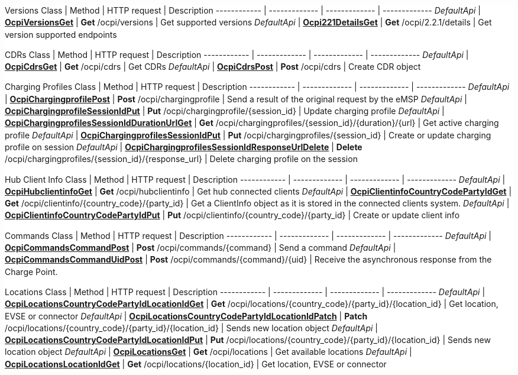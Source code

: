 Versions
Class | Method | HTTP request | Description
------------ | ------------- | ------------- | -------------
*DefaultApi* | [**OcpiVersionsGet**](docs/DefaultApi.md#ocpiversionsget) | **Get** /ocpi/versions | Get supported versions
*DefaultApi* | [**Ocpi221DetailsGet**](docs/DefaultApi.md#ocpi221detailsget) | **Get** /ocpi/2.2.1/details | Get version supported endpoints

CDRs
Class | Method | HTTP request | Description
------------ | ------------- | ------------- | -------------
*DefaultApi* | [**OcpiCdrsGet**](docs/DefaultApi.md#ocpicdrsget) | **Get** /ocpi/cdrs | Get CDRs
*DefaultApi* | [**OcpiCdrsPost**](docs/DefaultApi.md#ocpicdrspost) | **Post** /ocpi/cdrs | Create CDR object

Charging Profiles
Class | Method | HTTP request | Description
------------ | ------------- | ------------- | -------------
*DefaultApi* | [**OcpiChargingprofilePost**](docs/DefaultApi.md#ocpichargingprofilepost) | **Post** /ocpi/chargingprofile | Send a result of the original request by the eMSP
*DefaultApi* | [**OcpiChargingprofileSessionIdPut**](docs/DefaultApi.md#ocpichargingprofilesessionidput) | **Put** /ocpi/chargingprofile/{session_id} | Update charging profile
*DefaultApi* | [**OcpiChargingprofilesSessionIdDurationUrlGet**](docs/DefaultApi.md#ocpichargingprofilessessioniddurationurlget) | **Get** /ocpi/chargingprofiles/{session_id}/{duration}/{url} | Get active charging profile
*DefaultApi* | [**OcpiChargingprofilesSessionIdPut**](docs/DefaultApi.md#ocpichargingprofilessessionidput) | **Put** /ocpi/chargingprofiles/{session_id} | Create or update charging profile on session
*DefaultApi* | [**OcpiChargingprofilesSessionIdResponseUrlDelete**](docs/DefaultApi.md#ocpichargingprofilessessionidresponseurldelete) | **Delete** /ocpi/chargingprofiles/{session_id}/{response_url} | Delete charging profile on the session

Hub Client Info
Class | Method | HTTP request | Description
------------ | ------------- | ------------- | -------------
*DefaultApi* | [**OcpiHubclientinfoGet**](docs/DefaultApi.md#ocpihubclientinfoget) | **Get** /ocpi/hubclientinfo | Get hub connected clients
*DefaultApi* | [**OcpiClientinfoCountryCodePartyIdGet**](docs/DefaultApi.md#ocpiclientinfocountrycodepartyidget) | **Get** /ocpi/clientinfo/{country_code}/{party_id} | Get a ClientInfo object as it is stored in the connected clients system.
*DefaultApi* | [**OcpiClientinfoCountryCodePartyIdPut**](docs/DefaultApi.md#ocpiclientinfocountrycodepartyidput) | **Put** /ocpi/clientinfo/{country_code}/{party_id} | Create or update client info

Commands
Class | Method | HTTP request | Description
------------ | ------------- | ------------- | -------------
*DefaultApi* | [**OcpiCommandsCommandPost**](docs/DefaultApi.md#ocpicommandscommandpost) | **Post** /ocpi/commands/{command} | Send a command
*DefaultApi* | [**OcpiCommandsCommandUidPost**](docs/DefaultApi.md#ocpicommandscommanduidpost) | **Post** /ocpi/commands/{command}/{uid} | Receive the asynchronous response from the Charge Point.

Locations
Class | Method | HTTP request | Description
------------ | ------------- | ------------- | -------------
*DefaultApi* | [**OcpiLocationsCountryCodePartyIdLocationIdGet**](docs/DefaultApi.md#ocpilocationscountrycodepartyidlocationidget) | **Get** /ocpi/locations/{country_code}/{party_id}/{location_id} | Get location, EVSE or connector
*DefaultApi* | [**OcpiLocationsCountryCodePartyIdLocationIdPatch**](docs/DefaultApi.md#ocpilocationscountrycodepartyidlocationidpatch) | **Patch** /ocpi/locations/{country_code}/{party_id}/{location_id} | Sends new location object
*DefaultApi* | [**OcpiLocationsCountryCodePartyIdLocationIdPut**](docs/DefaultApi.md#ocpilocationscountrycodepartyidlocationidput) | **Put** /ocpi/locations/{country_code}/{party_id}/{location_id} | Sends new location object
*DefaultApi* | [**OcpiLocationsGet**](docs/DefaultApi.md#ocpilocationsget) | **Get** /ocpi/locations | Get available locations
*DefaultApi* | [**OcpiLocationsLocationIdGet**](docs/DefaultApi.md#ocpilocationslocationidget) | **Get** /ocpi/locations/{location_id} | Get location, EVSE or connector